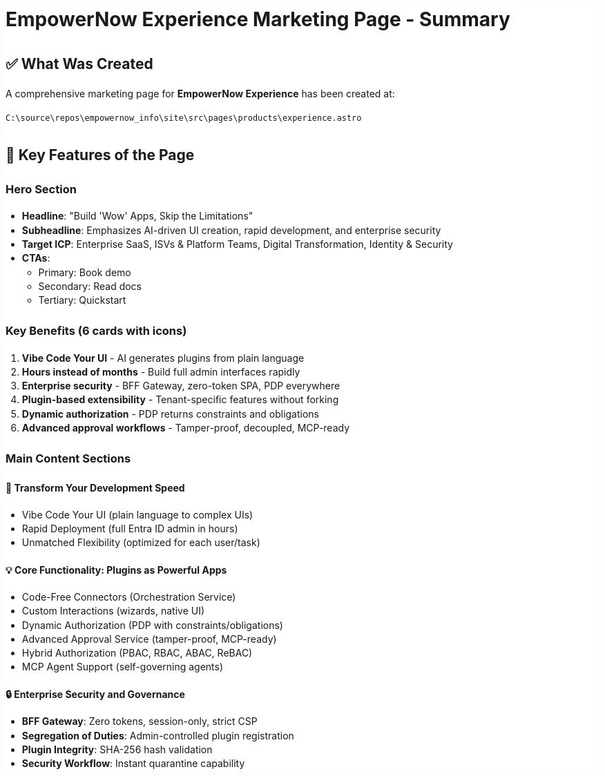 # EmpowerNow Experience Marketing Page - Summary

## ✅ What Was Created

A comprehensive marketing page for **EmpowerNow Experience** has been created at:
```
C:\source\repos\empowernow_info\site\src\pages\products\experience.astro
```

## 🎯 Key Features of the Page

### Hero Section
- **Headline**: "Build 'Wow' Apps, Skip the Limitations"
- **Subheadline**: Emphasizes AI-driven UI creation, rapid development, and enterprise security
- **Target ICP**: Enterprise SaaS, ISVs & Platform Teams, Digital Transformation, Identity & Security
- **CTAs**: 
  - Primary: Book demo
  - Secondary: Read docs
  - Tertiary: Quickstart

### Key Benefits (6 cards with icons)
1. **Vibe Code Your UI** - AI generates plugins from plain language
2. **Hours instead of months** - Build full admin interfaces rapidly  
3. **Enterprise security** - BFF Gateway, zero-token SPA, PDP everywhere
4. **Plugin-based extensibility** - Tenant-specific features without forking
5. **Dynamic authorization** - PDP returns constraints and obligations
6. **Advanced approval workflows** - Tamper-proof, decoupled, MCP-ready

### Main Content Sections

#### 🚀 Transform Your Development Speed
- Vibe Code Your UI (plain language to complex UIs)
- Rapid Deployment (full Entra ID admin in hours)
- Unmatched Flexibility (optimized for each user/task)

#### 💡 Core Functionality: Plugins as Powerful Apps
- Code-Free Connectors (Orchestration Service)
- Custom Interactions (wizards, native UI)
- Dynamic Authorization (PDP with constraints/obligations)
- Advanced Approval Service (tamper-proof, MCP-ready)
- Hybrid Authorization (PBAC, RBAC, ABAC, ReBAC)
- MCP Agent Support (self-governing agents)

#### 🔒 Enterprise Security and Governance
- **BFF Gateway**: Zero tokens, session-only, strict CSP
- **Segregation of Duties**: Admin-controlled plugin registration
- **Plugin Integrity**: SHA-256 hash validation
- **Security Workflow**: Instant quarantine capability
